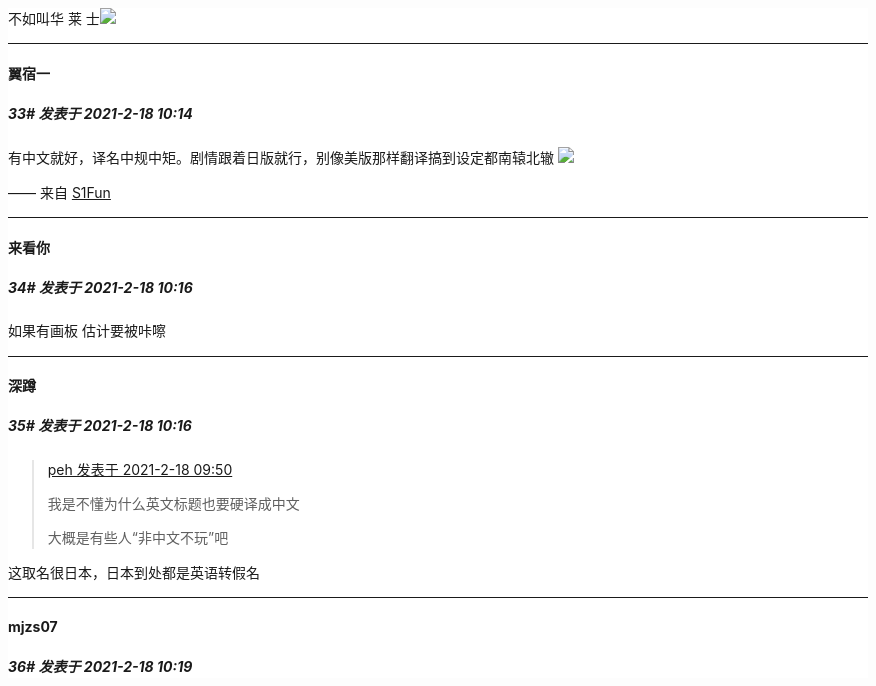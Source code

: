 


不如叫华 莱 士<img src="https://static.saraba1st.com/image/smiley/face2017/031.png" referrerpolicy="no-referrer">







*****

####  翼宿一  
##### 33#       发表于 2021-2-18 10:14




有中文就好，译名中规中矩。剧情跟着日版就行，别像美版那样翻译搞到设定都南辕北辙 <img src="https://static.saraba1st.com/image/smiley/face2017/002.png" referrerpolicy="no-referrer">

—— 来自 [S1Fun](https://s1fun.koalcat.com)







*****

####  来看你  
##### 34#       发表于 2021-2-18 10:16




如果有画板 估计要被咔嚓







*****

####  深蹲  
##### 35#       发表于 2021-2-18 10:16



<blockquote><a href="httphttps://bbs.saraba1st.com/2b/forum.php?mod=redirect&amp;goto=findpost&amp;pid=50362467&amp;ptid=1988320" target="_blank">peh 发表于 2021-2-18 09:50</a>

我是不懂为什么英文标题也要硬译成中文

大概是有些人“非中文不玩”吧</blockquote>
这取名很日本，日本到处都是英语转假名







*****

####  mjzs07  
##### 36#       发表于 2021-2-18 10:19
